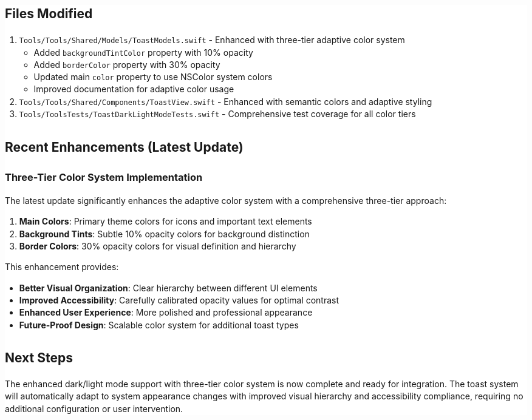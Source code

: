 ## Files Modified

1. `Tools/Tools/Shared/Models/ToastModels.swift` - Enhanced with three-tier adaptive color system
   - Added `backgroundTintColor` property with 10% opacity
   - Added `borderColor` property with 30% opacity
   - Updated main `color` property to use NSColor system colors
   - Improved documentation for adaptive color usage
2. `Tools/Tools/Shared/Components/ToastView.swift` - Enhanced with semantic colors and adaptive styling
3. `Tools/ToolsTests/ToastDarkLightModeTests.swift` - Comprehensive test coverage for all color tiers

## Recent Enhancements (Latest Update)

### Three-Tier Color System Implementation

The latest update significantly enhances the adaptive color system with a comprehensive three-tier approach:

1. **Main Colors**: Primary theme colors for icons and important text elements
2. **Background Tints**: Subtle 10% opacity colors for background distinction
3. **Border Colors**: 30% opacity colors for visual definition and hierarchy

This enhancement provides:

- **Better Visual Organization**: Clear hierarchy between different UI elements
- **Improved Accessibility**: Carefully calibrated opacity values for optimal contrast
- **Enhanced User Experience**: More polished and professional appearance
- **Future-Proof Design**: Scalable color system for additional toast types

## Next Steps

The enhanced dark/light mode support with three-tier color system is now complete and ready for integration. The toast system will automatically adapt to system appearance changes with improved visual hierarchy and accessibility compliance, requiring no additional configuration or user intervention.
